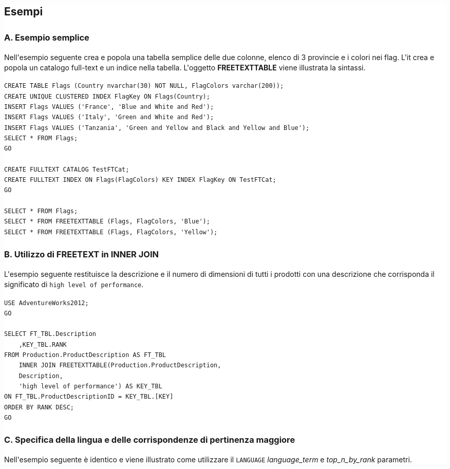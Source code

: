 ## <a name="examples"></a>Esempi  
  
### <a name="a-simple-example"></a>A. Esempio semplice  
 Nell'esempio seguente crea e popola una tabella semplice delle due colonne, elenco di 3 provincie e i colori nei flag. L'it crea e popola un catalogo full-text e un indice nella tabella. L'oggetto **FREETEXTTABLE** viene illustrata la sintassi.  
  
```  
CREATE TABLE Flags (Country nvarchar(30) NOT NULL, FlagColors varchar(200));  
CREATE UNIQUE CLUSTERED INDEX FlagKey ON Flags(Country);  
INSERT Flags VALUES ('France', 'Blue and White and Red');  
INSERT Flags VALUES ('Italy', 'Green and White and Red');  
INSERT Flags VALUES ('Tanzania', 'Green and Yellow and Black and Yellow and Blue');  
SELECT * FROM Flags;  
GO  
  
CREATE FULLTEXT CATALOG TestFTCat;  
CREATE FULLTEXT INDEX ON Flags(FlagColors) KEY INDEX FlagKey ON TestFTCat;  
GO   
  
SELECT * FROM Flags;  
SELECT * FROM FREETEXTTABLE (Flags, FlagColors, 'Blue');  
SELECT * FROM FREETEXTTABLE (Flags, FlagColors, 'Yellow');  
```  
  
### <a name="b-using-freetext-in-an-inner-join"></a>B. Utilizzo di FREETEXT in INNER JOIN  
 L'esempio seguente restituisce la descrizione e il numero di dimensioni di tutti i prodotti con una descrizione che corrisponda il significato di `high level of performance`.  
  
```  
USE AdventureWorks2012;  
GO  
  
SELECT FT_TBL.Description  
    ,KEY_TBL.RANK  
FROM Production.ProductDescription AS FT_TBL   
    INNER JOIN FREETEXTTABLE(Production.ProductDescription,  
    Description,   
    'high level of performance') AS KEY_TBL  
ON FT_TBL.ProductDescriptionID = KEY_TBL.[KEY]  
ORDER BY RANK DESC;  
GO  
```  
  
### <a name="c-specifying-language-and-highest-ranked-matches"></a>C. Specifica della lingua e delle corrispondenze di pertinenza maggiore  
 Nell'esempio seguente è identico e viene illustrato come utilizzare il `LANGUAGE` *language_term* e *top_n_by_rank* parametri.  
  